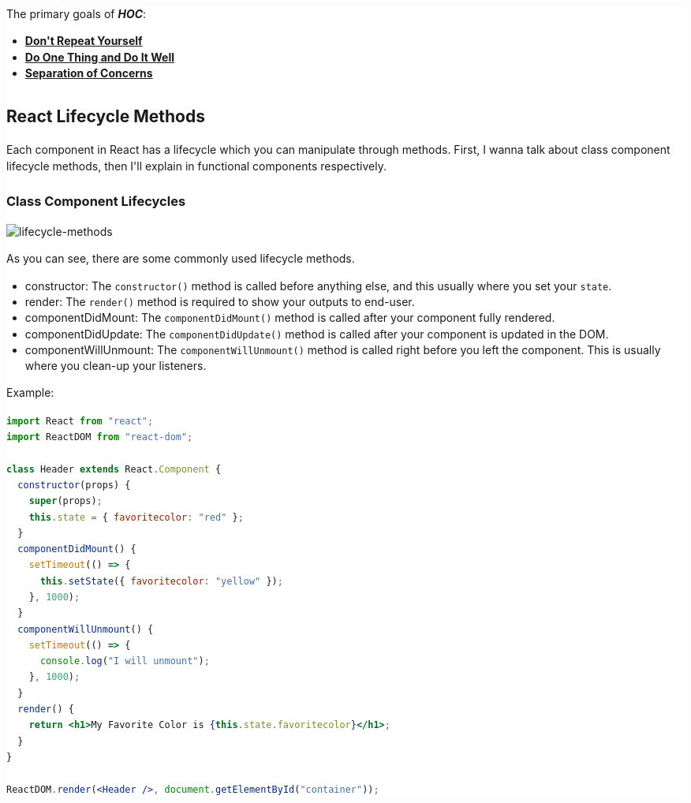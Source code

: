 The primary goals of **_HOC_**:

- [**Don't Repeat Yourself**](https://en.wikipedia.org/wiki/Don%27t_repeat_yourself)
- [**Do One Thing and Do It Well**](https://en.wikipedia.org/wiki/Unix_philosophy)
- [**Separation of Concerns**](https://en.wikipedia.org/wiki/Separation_of_concerns)

## React Lifecycle Methods

Each component in React has a lifecycle which you can manipulate through methods.
First, I wanna talk about class component lifecycle methods, then I'll explain in functional components respectively.

### Class Component Lifecycles

![lifecycle-methods](/blog-images/frequently-asked-react-and-frontend-interview-questions/lifecycles.png)

As you can see, there are some commonly used lifecycle methods.

- constructor: The `constructor()` method is called before anything else, and this usually where you set your `state`.
- render: The `render()` method is required to show your outputs to end-user.
- componentDidMount: The `componentDidMount()` method is called after your component fully rendered.
- componentDidUpdate: The `componentDidUpdate()` method is called after your component is updated in the DOM.
- componentWillUnmount: The `componentWillUnmount()` method is called right before you left the component. This is usually where you clean-up your listeners.

Example:

```jsx
import React from "react";
import ReactDOM from "react-dom";

class Header extends React.Component {
  constructor(props) {
    super(props);
    this.state = { favoritecolor: "red" };
  }
  componentDidMount() {
    setTimeout(() => {
      this.setState({ favoritecolor: "yellow" });
    }, 1000);
  }
  componentWillUnmount() {
    setTimeout(() => {
      console.log("I will unmount");
    }, 1000);
  }
  render() {
    return <h1>My Favorite Color is {this.state.favoritecolor}</h1>;
  }
}

ReactDOM.render(<Header />, document.getElementById("container"));
```
